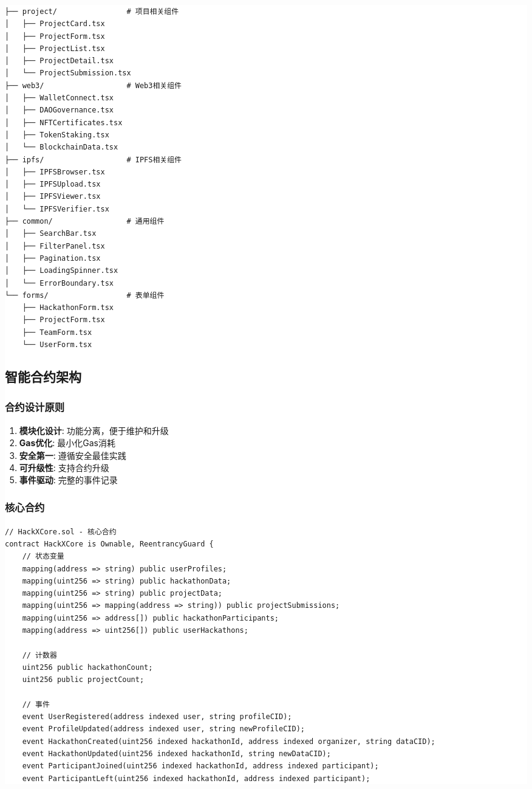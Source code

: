 ```
├── project/                # 项目相关组件
│   ├── ProjectCard.tsx
│   ├── ProjectForm.tsx
│   ├── ProjectList.tsx
│   ├── ProjectDetail.tsx
│   └── ProjectSubmission.tsx
├── web3/                   # Web3相关组件
│   ├── WalletConnect.tsx
│   ├── DAOGovernance.tsx
│   ├── NFTCertificates.tsx
│   ├── TokenStaking.tsx
│   └── BlockchainData.tsx
├── ipfs/                   # IPFS相关组件
│   ├── IPFSBrowser.tsx
│   ├── IPFSUpload.tsx
│   ├── IPFSViewer.tsx
│   └── IPFSVerifier.tsx
├── common/                 # 通用组件
│   ├── SearchBar.tsx
│   ├── FilterPanel.tsx
│   ├── Pagination.tsx
│   ├── LoadingSpinner.tsx
│   └── ErrorBoundary.tsx
└── forms/                  # 表单组件
    ├── HackathonForm.tsx
    ├── ProjectForm.tsx
    ├── TeamForm.tsx
    └── UserForm.tsx
```

## 智能合约架构

### 合约设计原则
1. **模块化设计**: 功能分离，便于维护和升级
2. **Gas优化**: 最小化Gas消耗
3. **安全第一**: 遵循安全最佳实践
4. **可升级性**: 支持合约升级
5. **事件驱动**: 完整的事件记录

### 核心合约
```solidity
// HackXCore.sol - 核心合约
contract HackXCore is Ownable, ReentrancyGuard {
    // 状态变量
    mapping(address => string) public userProfiles;
    mapping(uint256 => string) public hackathonData;
    mapping(uint256 => string) public projectData;
    mapping(uint256 => mapping(address => string)) public projectSubmissions;
    mapping(uint256 => address[]) public hackathonParticipants;
    mapping(address => uint256[]) public userHackathons;
    
    // 计数器
    uint256 public hackathonCount;
    uint256 public projectCount;
    
    // 事件
    event UserRegistered(address indexed user, string profileCID);
    event ProfileUpdated(address indexed user, string newProfileCID);
    event HackathonCreated(uint256 indexed hackathonId, address indexed organizer, string dataCID);
    event HackathonUpdated(uint256 indexed hackathonId, string newDataCID);
    event ParticipantJoined(uint256 indexed hackathonId, address indexed participant);
    event ParticipantLeft(uint256 indexed hackathonId, address indexed participant);
```